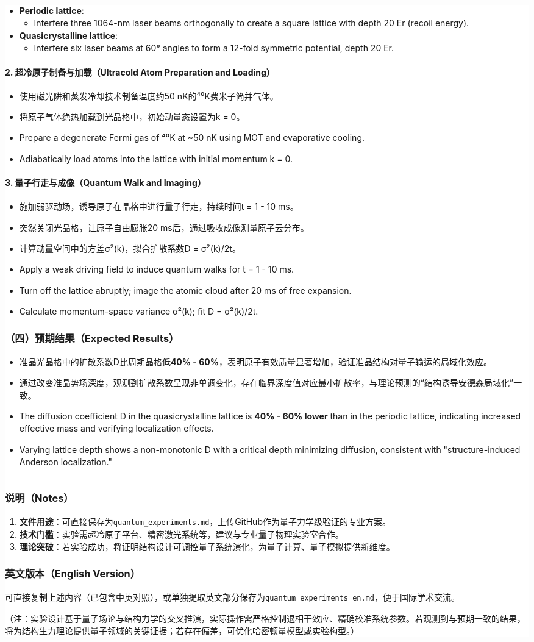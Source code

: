 - **Periodic lattice**:  
  - Interfere three 1064-nm laser beams orthogonally to create a square lattice with depth 20 Er (recoil energy).  
- **Quasicrystalline lattice**:  
  - Interfere six laser beams at 60° angles to form a 12-fold symmetric potential, depth 20 Er.  


#### 2. 超冷原子制备与加载（Ultracold Atom Preparation and Loading）  
- 使用磁光阱和蒸发冷却技术制备温度约50 nK的⁴⁰K费米子简并气体。  
- 将原子气体绝热加载到光晶格中，初始动量态设置为k = 0。  

- Prepare a degenerate Fermi gas of ⁴⁰K at ~50 nK using MOT and evaporative cooling.  
- Adiabatically load atoms into the lattice with initial momentum k = 0.  


#### 3. 量子行走与成像（Quantum Walk and Imaging）  
- 施加弱驱动场，诱导原子在晶格中进行量子行走，持续时间t = 1 - 10 ms。  
- 突然关闭光晶格，让原子自由膨胀20 ms后，通过吸收成像测量原子云分布。  
- 计算动量空间中的方差σ²(k)，拟合扩散系数D = σ²(k)/2t。  

- Apply a weak driving field to induce quantum walks for t = 1 - 10 ms.  
- Turn off the lattice abruptly; image the atomic cloud after 20 ms of free expansion.  
- Calculate momentum-space variance σ²(k); fit D = σ²(k)/2t.  


### （四）预期结果（Expected Results）  
- 准晶光晶格中的扩散系数D比周期晶格低**40% - 60%**，表明原子有效质量显著增加，验证准晶结构对量子输运的局域化效应。  
- 通过改变准晶势场深度，观测到扩散系数呈现非单调变化，存在临界深度值对应最小扩散率，与理论预测的“结构诱导安德森局域化”一致。  

- The diffusion coefficient D in the quasicrystalline lattice is **40% - 60% lower** than in the periodic lattice, indicating increased effective mass and verifying localization effects.  
- Varying lattice depth shows a non-monotonic D with a critical depth minimizing diffusion, consistent with "structure-induced Anderson localization."  


---  

### 说明（Notes）  
1. **文件用途**：可直接保存为`quantum_experiments.md`，上传GitHub作为量子力学级验证的专业方案。  
2. **技术门槛**：实验需超冷原子平台、精密激光系统等，建议与专业量子物理实验室合作。  
3. **理论突破**：若实验成功，将证明结构设计可调控量子系统演化，为量子计算、量子模拟提供新维度。  

### 英文版本（English Version）  
可直接复制上述内容（已包含中英对照），或单独提取英文部分保存为`quantum_experiments_en.md`，便于国际学术交流。  

（注：实验设计基于量子场论与结构力学的交叉推演，实际操作需严格控制退相干效应、精确校准系统参数。若观测到与预期一致的结果，将为结构生力理论提供量子领域的关键证据；若存在偏差，可优化哈密顿量模型或实验构型。）  
